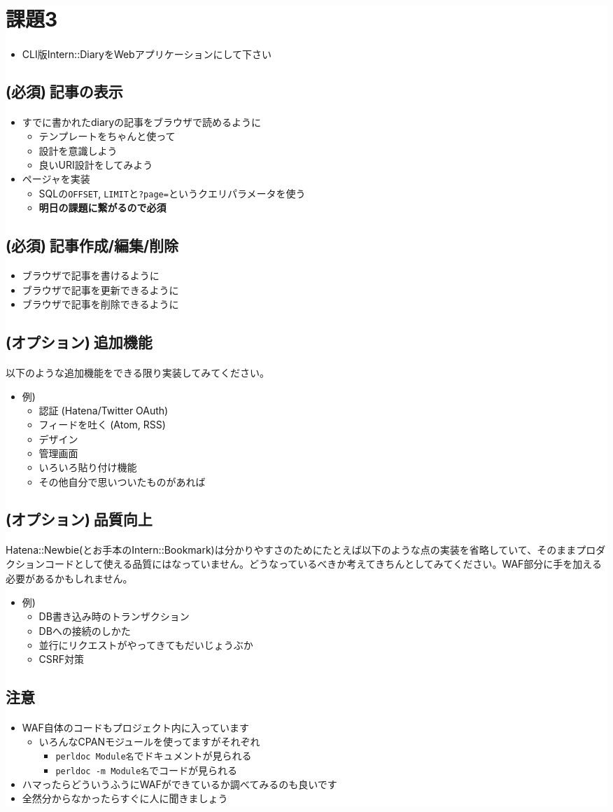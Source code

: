 # 課題3
- CLI版Intern::DiaryをWebアプリケーションにして下さい

## (必須) 記事の表示
- すでに書かれたdiaryの記事をブラウザで読めるように
    - テンプレートをちゃんと使って
    - 設計を意識しよう
    - 良いURI設計をしてみよう
- ページャを実装
    - SQLの`OFFSET`, `LIMIT`と`?page=`というクエリパラメータを使う
    - <strong>明日の課題に繋がるので必須</strong>

## (必須) 記事作成/編集/削除

- ブラウザで記事を書けるように
- ブラウザで記事を更新できるように
- ブラウザで記事を削除できるように

## (オプション) 追加機能

以下のような追加機能をできる限り実装してみてください。

- 例)
    - 認証 (Hatena/Twitter OAuth)
    - フィードを吐く (Atom, RSS)
    - デザイン
    - 管理画面
    - いろいろ貼り付け機能
    - その他自分で思いついたものがあれば

## (オプション) 品質向上

Hatena::Newbie(とお手本のIntern::Bookmark)は分かりやすさのためにたとえば以下のような点の実装を省略していて、そのままプロダクションコードとして使える品質にはなっていません。どうなっているべきか考えてきちんとしてみてください。WAF部分に手を加える必要があるかもしれません。

- 例)
    - DB書き込み時のトランザクション
    - DBへの接続のしかた
    - 並行にリクエストがやってきてもだいじょうぶか
    - CSRF対策

## 注意

- WAF自体のコードもプロジェクト内に入っています
    - いろんなCPANモジュールを使ってますがそれぞれ
        - `perldoc Module名`でドキュメントが見られる
        - `perldoc -m Module名`でコードが見られる
- ハマったらどういうふうにWAFができているか調べてみるのも良いです
- 全然分からなかったらすぐに人に聞きましょう
